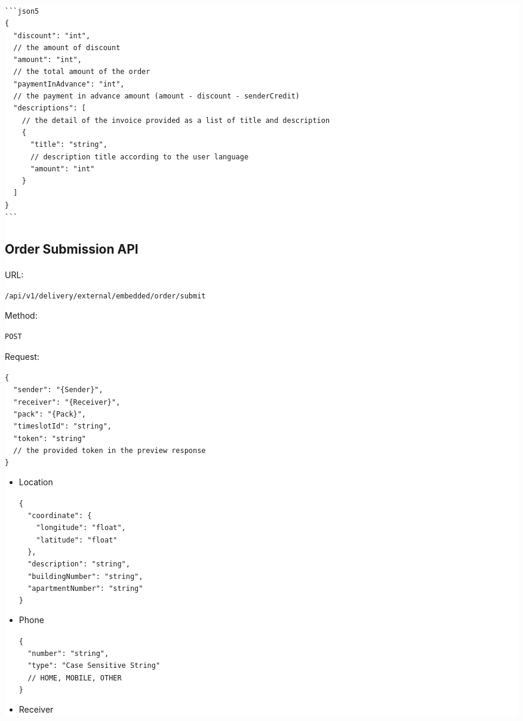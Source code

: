     ```json5
    {
      "discount": "int",
      // the amount of discount
      "amount": "int",
      // the total amount of the order
      "paymentInAdvance": "int",
      // the payment in advance amount (amount - discount - senderCredit)
      "descriptions": [
        // the detail of the invoice provided as a list of title and description
        {
          "title": "string",
          // description title according to the user language
          "amount": "int"
        }
      ]
    }
    ```

## Order Submission API

URL:

```
/api/v1/delivery/external/embedded/order/submit
```

Method:

```
POST
```

Request:

```json5
{
  "sender": "{Sender}",
  "receiver": "{Receiver}",
  "pack": "{Pack}",
  "timeslotId": "string",
  "token": "string"
  // the provided token in the preview response
}
```

* Location
  ```json5
  {
    "coordinate": {
      "longitude": "float",
      "latitude": "float"
    },
    "description": "string",
    "buildingNumber": "string",
    "apartmentNumber": "string"
  }
  ```
* Phone
  ```json5
  {
    "number": "string",
    "type": "Case Sensitive String"
    // HOME, MOBILE, OTHER
  }
  ```
* Receiver
  ```json5
  ```
